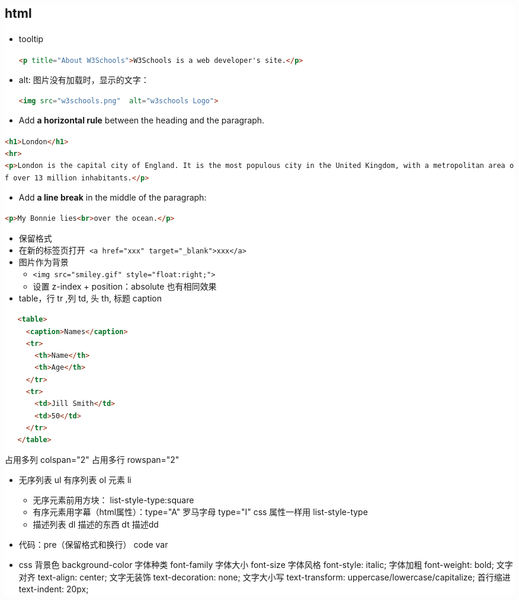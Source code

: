 
## html
* tooltip
	```html
	<p title="About W3Schools">W3Schools is a web developer's site.</p>
	```
* alt: 图片没有加载时，显示的文字：
	```html
	<img src="w3schools.png"  alt="w3schools Logo">
	```
* Add **a horizontal rule** between the heading and the paragraph.
```html
<h1>London</h1>
<hr>
<p>London is the capital city of England. It is the most populous city in the United Kingdom, with a metropolitan area of over 13 million inhabitants.</p>
```
* Add **a line break** in the middle of the paragraph:
```html
<p>My Bonnie lies<br>over the ocean.</p>
```
* <pre></pre>保留格式
* 在新的标签页打开` <a href="xxx" target="_blank">xxx</a>`
* 图片作为背景 
  - `<img src="smiley.gif" style="float:right;"> `
  - 设置 z-index + position：absolute 也有相同效果
* table，行 tr ,列 td, 头 th, 标题 caption
 ```html
	<table>
      <caption>Names</caption>
      <tr>
	    <th>Name</th>
	    <th>Age</th>
	  </tr>
	  <tr>
		<td>Jill Smith</td>
		<td>50</td>
	  </tr>
	</table>
  ```
  占用多列 colspan="2"
  占用多行 rowspan="2"
  
* 无序列表 ul 有序列表 ol 元素 li
  - 无序元素前用方块： list-style-type:square
  - 有序元素用字幕（html属性）：type="A" 罗马字母 type="I"
    css 属性一样用  list-style-type
  - 描述列表 dl 描述的东西 dt 描述dd

* 代码：pre（保留格式和换行） code var
* css
  背景色 background-color
  字体种类 font-family
  字体大小 font-size
  字体风格 font-style: italic;
  字体加粗 font-weight: bold;
  文字对齐    text-align: center;
  文字无装饰  text-decoration: none;
  文字大小写  text-transform: uppercase/lowercase/capitalize;
  首行缩进    text-indent: 20px;
  